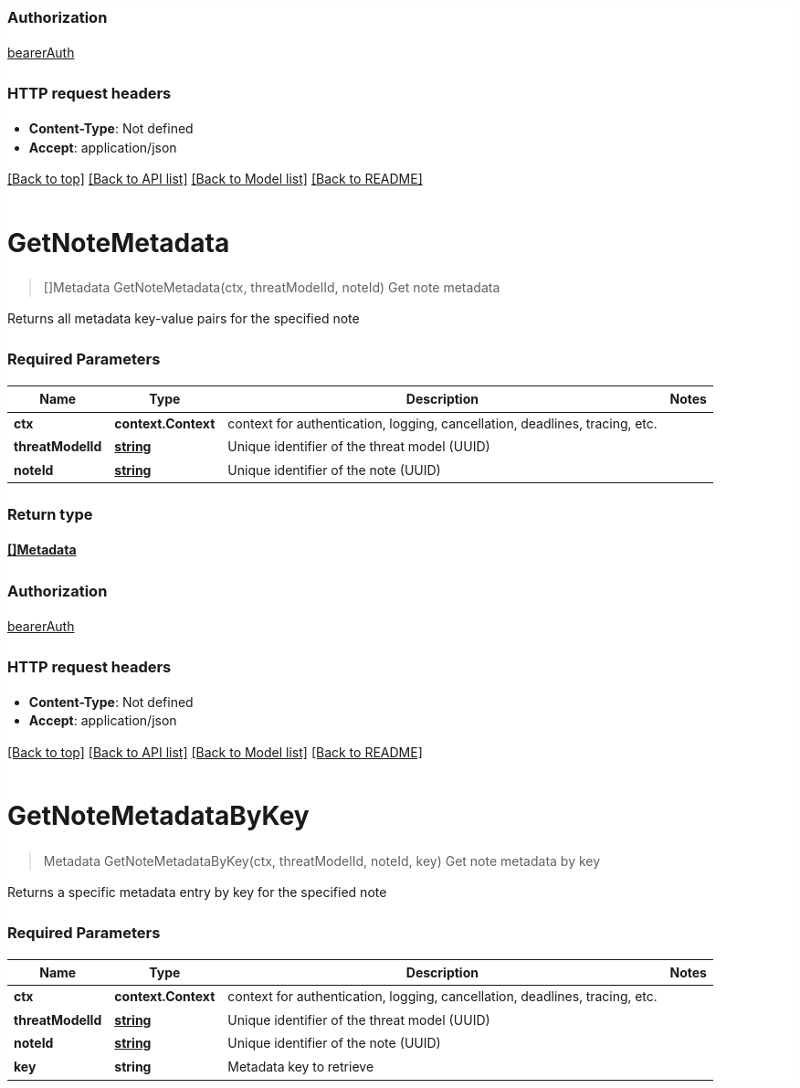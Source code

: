 ### Authorization

[bearerAuth](../README.md#bearerAuth)

### HTTP request headers

 - **Content-Type**: Not defined
 - **Accept**: application/json

[[Back to top]](#) [[Back to API list]](../README.md#documentation-for-api-endpoints) [[Back to Model list]](../README.md#documentation-for-models) [[Back to README]](../README.md)

# **GetNoteMetadata**
> []Metadata GetNoteMetadata(ctx, threatModelId, noteId)
Get note metadata

Returns all metadata key-value pairs for the specified note

### Required Parameters

Name | Type | Description  | Notes
------------- | ------------- | ------------- | -------------
 **ctx** | **context.Context** | context for authentication, logging, cancellation, deadlines, tracing, etc.
  **threatModelId** | [**string**](.md)| Unique identifier of the threat model (UUID) | 
  **noteId** | [**string**](.md)| Unique identifier of the note (UUID) | 

### Return type

[**[]Metadata**](Metadata.md)

### Authorization

[bearerAuth](../README.md#bearerAuth)

### HTTP request headers

 - **Content-Type**: Not defined
 - **Accept**: application/json

[[Back to top]](#) [[Back to API list]](../README.md#documentation-for-api-endpoints) [[Back to Model list]](../README.md#documentation-for-models) [[Back to README]](../README.md)

# **GetNoteMetadataByKey**
> Metadata GetNoteMetadataByKey(ctx, threatModelId, noteId, key)
Get note metadata by key

Returns a specific metadata entry by key for the specified note

### Required Parameters

Name | Type | Description  | Notes
------------- | ------------- | ------------- | -------------
 **ctx** | **context.Context** | context for authentication, logging, cancellation, deadlines, tracing, etc.
  **threatModelId** | [**string**](.md)| Unique identifier of the threat model (UUID) | 
  **noteId** | [**string**](.md)| Unique identifier of the note (UUID) | 
  **key** | **string**| Metadata key to retrieve | 
